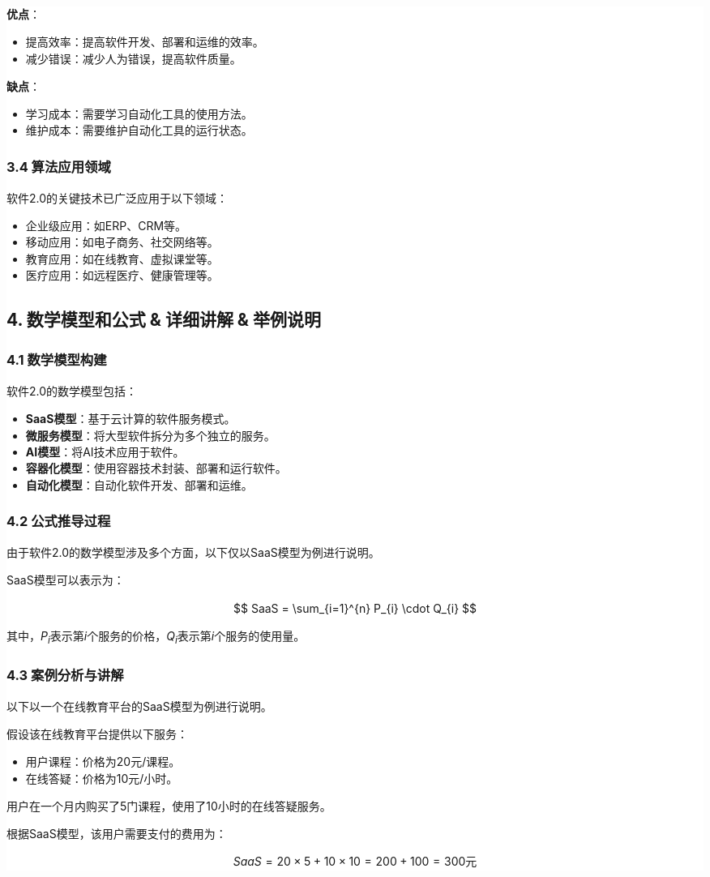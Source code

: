 **优点**：

- 提高效率：提高软件开发、部署和运维的效率。
- 减少错误：减少人为错误，提高软件质量。

**缺点**：

- 学习成本：需要学习自动化工具的使用方法。
- 维护成本：需要维护自动化工具的运行状态。

### 3.4 算法应用领域

软件2.0的关键技术已广泛应用于以下领域：

- 企业级应用：如ERP、CRM等。
- 移动应用：如电子商务、社交网络等。
- 教育应用：如在线教育、虚拟课堂等。
- 医疗应用：如远程医疗、健康管理等。

## 4. 数学模型和公式 & 详细讲解 & 举例说明

### 4.1 数学模型构建

软件2.0的数学模型包括：

- **SaaS模型**：基于云计算的软件服务模式。
- **微服务模型**：将大型软件拆分为多个独立的服务。
- **AI模型**：将AI技术应用于软件。
- **容器化模型**：使用容器技术封装、部署和运行软件。
- **自动化模型**：自动化软件开发、部署和运维。

### 4.2 公式推导过程

由于软件2.0的数学模型涉及多个方面，以下仅以SaaS模型为例进行说明。

SaaS模型可以表示为：

$$
SaaS = \sum_{i=1}^{n} P_{i} \cdot Q_{i}
$$

其中，$P_{i}$表示第$i$个服务的价格，$Q_{i}$表示第$i$个服务的使用量。

### 4.3 案例分析与讲解

以下以一个在线教育平台的SaaS模型为例进行说明。

假设该在线教育平台提供以下服务：

- 用户课程：价格为20元/课程。
- 在线答疑：价格为10元/小时。

用户在一个月内购买了5门课程，使用了10小时的在线答疑服务。

根据SaaS模型，该用户需要支付的费用为：

$$
SaaS = 20 \times 5 + 10 \times 10 = 200 + 100 = 300 \text{元}
$$

